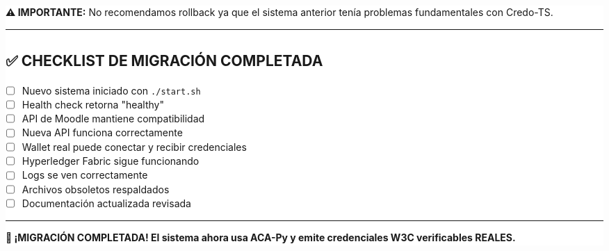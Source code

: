 **⚠️ IMPORTANTE:** No recomendamos rollback ya que el sistema anterior tenía problemas fundamentales con Credo-TS.

---

## ✅ **CHECKLIST DE MIGRACIÓN COMPLETADA**

- [ ] Nuevo sistema iniciado con `./start.sh`
- [ ] Health check retorna "healthy"
- [ ] API de Moodle mantiene compatibilidad
- [ ] Nueva API funciona correctamente
- [ ] Wallet real puede conectar y recibir credenciales
- [ ] Hyperledger Fabric sigue funcionando
- [ ] Logs se ven correctamente
- [ ] Archivos obsoletos respaldados
- [ ] Documentación actualizada revisada

---

**🎉 ¡MIGRACIÓN COMPLETADA! El sistema ahora usa ACA-Py y emite credenciales W3C verificables REALES.**